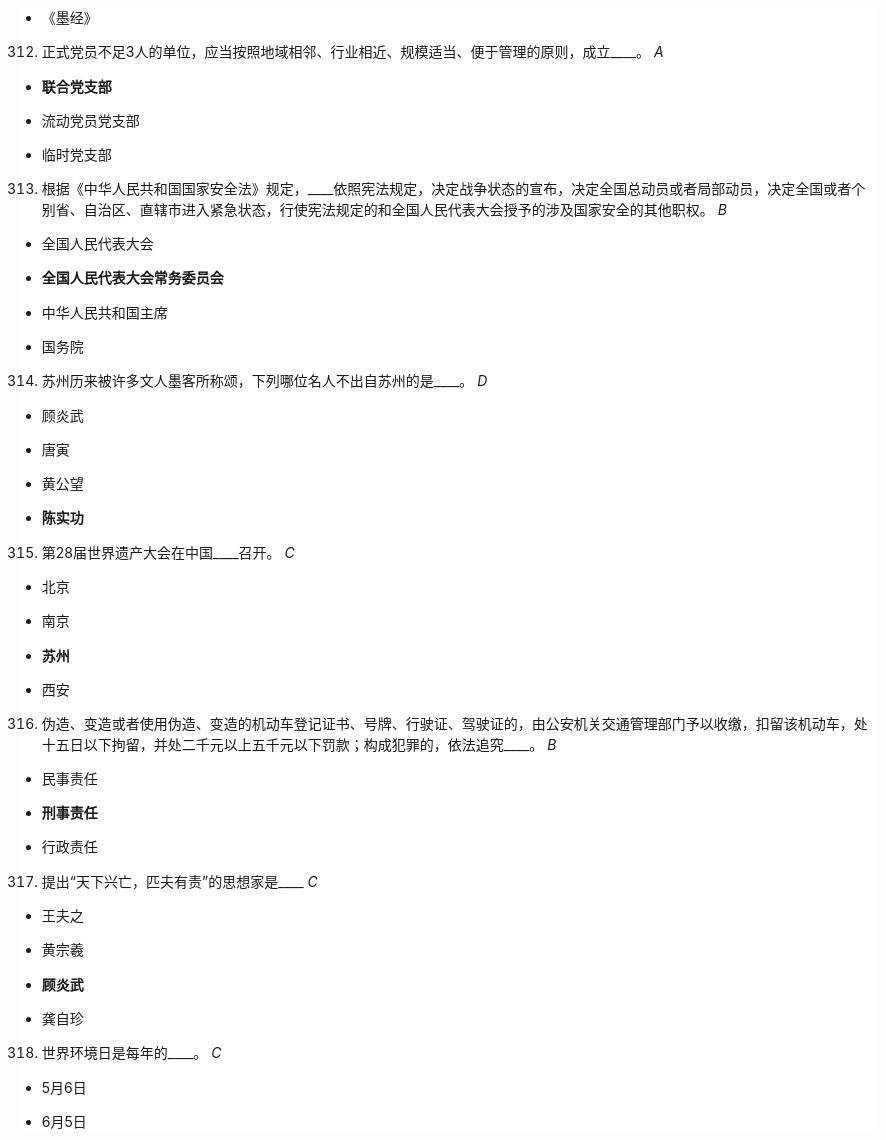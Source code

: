 + 《墨经》

312. 正式党员不足3人的单位，应当按照地域相邻、行业相近、规模适当、便于管理的原则，成立\_\_\_\_。  *A*

+ **联合党支部**

+ 流动党员党支部

+ 临时党支部

313. 根据《中华人民共和国国家安全法》规定，\_\_\_\_依照宪法规定，决定战争状态的宣布，决定全国总动员或者局部动员，决定全国或者个别省、自治区、直辖市进入紧急状态，行使宪法规定的和全国人民代表大会授予的涉及国家安全的其他职权。  *B*

+ 全国人民代表大会

+ **全国人民代表大会常务委员会**

+ 中华人民共和国主席

+ 国务院

314. 苏州历来被许多文人墨客所称颂，下列哪位名人不出自苏州的是\_\_\_\_。  *D*

+ 顾炎武

+ 唐寅

+ 黄公望

+ **陈实功**

315. 第28届世界遗产大会在中国\_\_\_\_召开。  *C*

+ 北京

+ 南京

+ **苏州**

+ 西安

316. 伪造、变造或者使用伪造、变造的机动车登记证书、号牌、行驶证、驾驶证的，由公安机关交通管理部门予以收缴，扣留该机动车，处十五日以下拘留，并处二千元以上五千元以下罚款；构成犯罪的，依法追究\_\_\_\_。   *B*

+ 民事责任

+ **刑事责任**

+ 行政责任

317. 提出“天下兴亡，匹夫有责”的思想家是\_\_\_\_  *C*

+ 王夫之

+ 黄宗羲

+ **顾炎武**

+ 龚自珍

318. 世界环境日是每年的\_\_\_\_。  *C*

+ 5月6日

+ 6月5日
